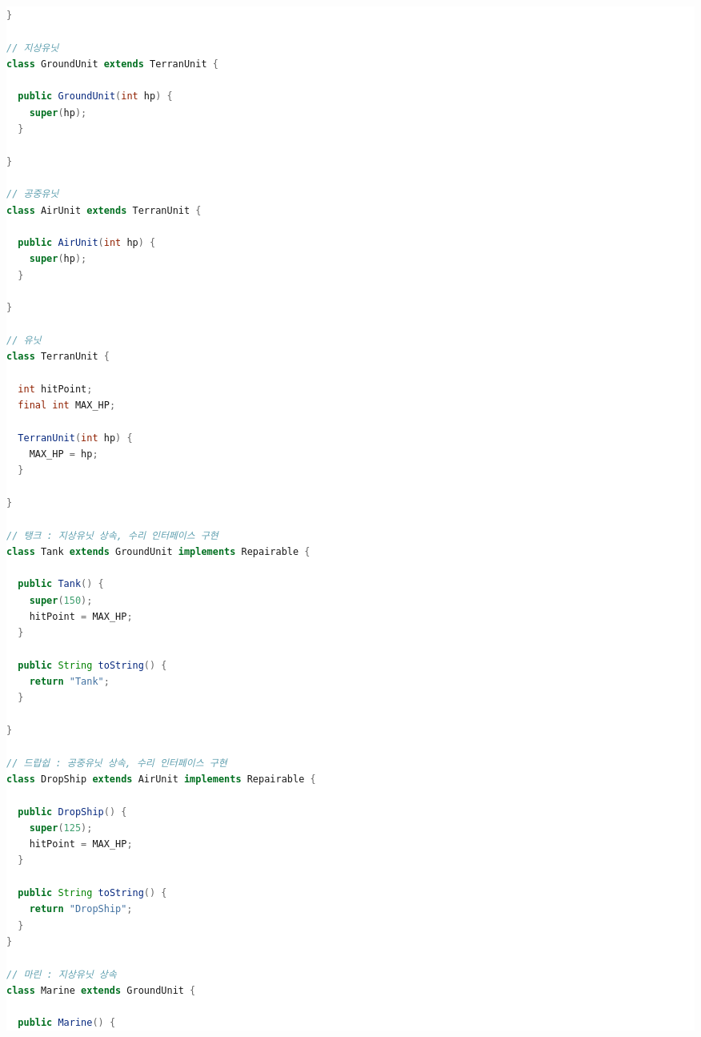 ```java
}

// 지상유닛
class GroundUnit extends TerranUnit {

  public GroundUnit(int hp) {
    super(hp);
  }

}

// 공중유닛
class AirUnit extends TerranUnit {

  public AirUnit(int hp) {
    super(hp);
  }

}

// 유닛
class TerranUnit {

  int hitPoint;
  final int MAX_HP;

  TerranUnit(int hp) {
    MAX_HP = hp;
  }

}

// 탱크 : 지상유닛 상속, 수리 인터페이스 구현
class Tank extends GroundUnit implements Repairable {

  public Tank() {
    super(150);
    hitPoint = MAX_HP;
  }

  public String toString() {
    return "Tank";
  }

}

// 드랍쉽 : 공중유닛 상속, 수리 인터페이스 구현
class DropShip extends AirUnit implements Repairable {

  public DropShip() {
    super(125);
    hitPoint = MAX_HP;
  }

  public String toString() {
    return "DropShip";
  }
}

// 마린 : 지상유닛 상속
class Marine extends GroundUnit {

  public Marine() {
```